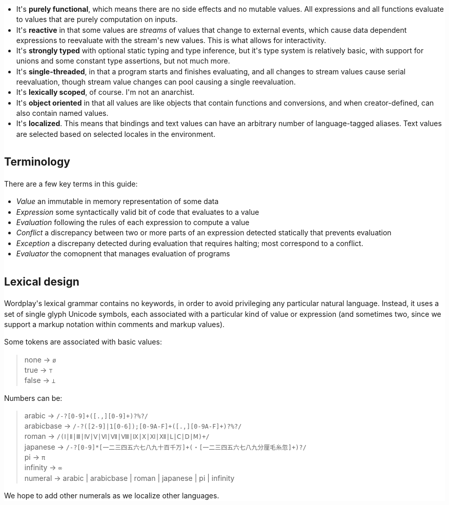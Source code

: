 -   It's **purely functional**, which means there are no side effects and no mutable values. All expressions and all functions evaluate to values that are purely computation on inputs.
-   It's **reactive** in that some values are _streams_ of values that change to external events, which cause data dependent expressions to reevaluate with the stream's new values. This is what allows for interactivity.
-   It's **strongly typed** with optional static typing and type inference, but it's type system is relatively basic, with support for unions and some constant type assertions, but not much more.
-   It's **single-threaded**, in that a program starts and finishes evaluating, and all changes to stream values cause serial reevaluation, though stream value changes can pool causing a single reevaluation.
-   It's **lexically scoped**, of course. I'm not an anarchist.
-   It's **object oriented** in that all values are like objects that contain functions and conversions, and when creator-defined, can also contain named values.
-   It's **localized**. This means that bindings and text values can have an arbitrary number of language-tagged aliases. Text values are selected based on selected locales in the environment.

## Terminology

There are a few key terms in this guide:

-   _Value_ an immutable in memory representation of some data
-   _Expression_ some syntactically valid bit of code that evaluates to a value
-   _Evaluation_ following the rules of each expression to compute a value
-   _Conflict_ a discrepancy between two or more parts of an expression detected statically that prevents evaluation
-   _Exception_ a discrepany detected during evaluation that requires halting; most correspond to a conflict.
-   _Evaluator_ the comopnent that manages evaluation of programs

## Lexical design

Wordplay's lexical grammar contains no keywords, in order to avoid privileging any particular natural language. Instead, it uses a set of single glyph Unicode symbols, each associated with a particular kind of value or expression (and sometimes two, since we support a markup notation within comments and markup values).

Some tokens are associated with basic values:

> none → `ø`  
> true → `⊤`  
> false → `⊥`

Numbers can be:

> arabic → `/-?[0-9]+([.,][0-9]+)?%?/`  
> arabicbase → `/-?([2-9]|1[0-6]);[0-9A-F]+([.,][0-9A-F]+)?%?/`  
> roman → `/(Ⅰ|Ⅱ|Ⅲ|Ⅳ|Ⅴ|Ⅵ|Ⅶ|Ⅷ|Ⅸ|Ⅹ|Ⅺ|Ⅻ|Ⅼ|Ⅽ|Ⅾ|Ⅿ)+/`  
> japanese → `/-?[0-9]*[一二三四五六七八九十百千万]+(・[一二三四五六七八九分厘毛糸忽]+)?/`  
> pi → `π`  
> infinity → `∞`  
> numeral → arabic | arabicbase | roman | japanese | pi | infinity

We hope to add other numerals as we localize other languages.
